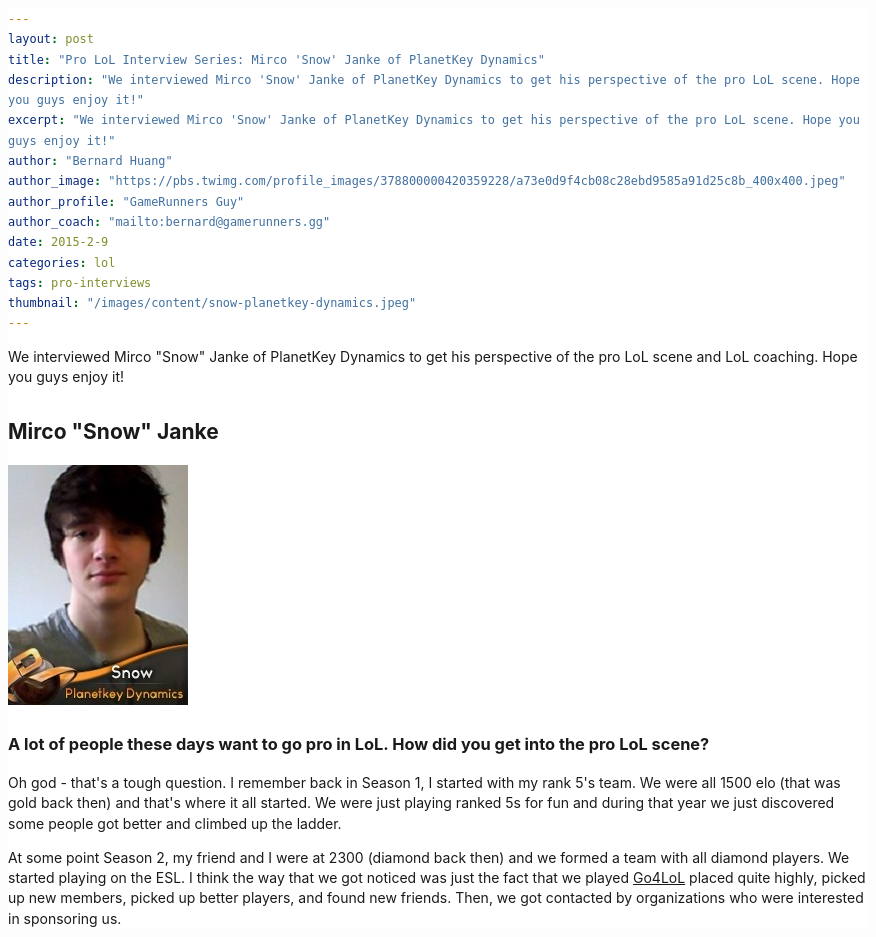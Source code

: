 ```yaml
---
layout: post
title: "Pro LoL Interview Series: Mirco 'Snow' Janke of PlanetKey Dynamics"
description: "We interviewed Mirco 'Snow' Janke of PlanetKey Dynamics to get his perspective of the pro LoL scene. Hope you guys enjoy it!"
excerpt: "We interviewed Mirco 'Snow' Janke of PlanetKey Dynamics to get his perspective of the pro LoL scene. Hope you guys enjoy it!"
author: "Bernard Huang"
author_image: "https://pbs.twimg.com/profile_images/378800000420359228/a73e0d9f4cb08c28ebd9585a91d25c8b_400x400.jpeg"
author_profile: "GameRunners Guy"
author_coach: "mailto:bernard@gamerunners.gg"
date: 2015-2-9
categories: lol
tags: pro-interviews
thumbnail: "/images/content/snow-planetkey-dynamics.jpeg"
---
```


We interviewed Mirco "Snow" Janke of PlanetKey Dynamics to get his perspective of the pro LoL scene and LoL coaching. Hope you guys enjoy it!

## Mirco "Snow" Janke

![Mirco "Snow" Janke of PlanetKey Dynamics](/images/content/snow-planetkey-dynamics.jpeg)

### A lot of people these days want to go pro in LoL. How did you get into the pro LoL scene?

Oh god - that's a tough question. I remember back in Season 1, I started with my rank 5's team. We were all 1500 elo (that was gold back then) and that's where it all started. We were just playing ranked 5s for fun and during that year we just discovered some people got better and climbed up the ladder. 

At some point Season 2, my friend and I were at 2300 (diamond back then) and we formed a team with all diamond players. We started playing on the ESL. I think the way that we got noticed was just the fact that we played [Go4LoL](http://www.nationalesl.com/us/lol/go4lol/) placed quite highly, picked up new members, picked up better players, and found new friends. Then, we got contacted by organizations who were interested in sponsoring us.
